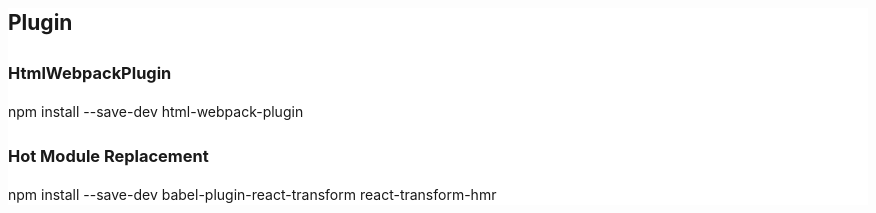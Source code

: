 ## Plugin 
### HtmlWebpackPlugin
npm install --save-dev html-webpack-plugin

### Hot Module Replacement
npm install --save-dev babel-plugin-react-transform react-transform-hmr



































